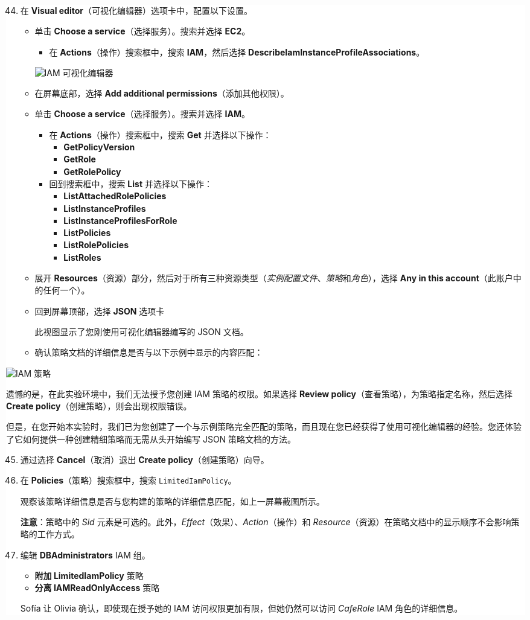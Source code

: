 44. 在 **Visual editor**（可视化编辑器）选项卡中，配置以下设置。

    - 单击 **Choose a service**（选择服务）。搜索并选择 **EC2**。

       - 在 **Actions**（操作）搜索框中，搜索 **IAM**，然后选择 **DescribeIamInstanceProfileAssociations**。

       ![IAM 可视化编辑器](images/visual-editor.png)

    - 在屏幕底部，选择 **Add additional permissions**（添加其他权限）。

    - 单击 **Choose a service**（选择服务）。搜索并选择 **IAM**。

       - 在 **Actions**（操作）搜索框中，搜索 **Get** 并选择以下操作：
          - **GetPolicyVersion**
          - **GetRole**
          - **GetRolePolicy**
       - 回到搜索框中，搜索 **List** 并选择以下操作：
          - **ListAttachedRolePolicies**
          - **ListInstanceProfiles**
          - **ListInstanceProfilesForRole**
          - **ListPolicies**
          - **ListRolePolicies**
          - **ListRoles**

    - 展开 **Resources**（资源）部分，然后对于所有三种资源类型（*实例配置文件*、*策略*和*角色*），选择 **Any in this account**（此账户中的任何一个）。

    - 回到屏幕顶部，选择 **JSON** 选项卡

       此视图显示了您刚使用可视化编辑器编写的 JSON 文档。

    - 确认策略文档的详细信息是否与以下示例中显示的内容匹配：

![IAM 策略](images/policy.png)


遗憾的是，在此实验环境中，我们无法授予您创建 IAM 策略的权限。如果选择 **Review policy**（查看策略），为策略指定名称，然后选择 **Create policy**（创建策略），则会出现权限错误。

但是，在您开始本实验时，我们已为您创建了一个与示例策略完全匹配的策略，而且现在您已经获得了使用可视化编辑器的经验。您还体验了它如何提供一种创建精细策略而无需从头开始编写 JSON 策略文档的方法。



45. 通过选择 **Cancel**（取消）退出 **Create policy**（创建策略）向导。




46. 在 **Policies**（策略）搜索框中，搜索 `LimitedIamPolicy`。

    观察该策略详细信息是否与您构建的策略的详细信息匹配，如上一屏幕截图所示。

    **注意**：策略中的 *Sid* 元素是可选的。此外，*Effect*（效果）、*Action*（操作）和 *Resource*（资源）在策略文档中的显示顺序不会影响策略的工作方式。




47. 编辑 **DBAdministrators** IAM 组。

    - **附加 LimitedIamPolicy** 策略
    - **分离 IAMReadOnlyAccess** 策略

    Sofía 让 Olivia 确认，即使现在授予她的 IAM 访问权限更加有限，但她仍然可以访问 *CafeRole* IAM 角色的详细信息。
